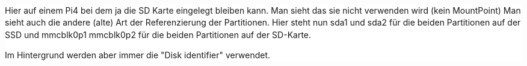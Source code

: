 Hier auf einem Pi4 bei dem ja die SD Karte eingelegt bleiben kann.
Man sieht das sie nicht verwenden wird (kein MountPoint)
Man sieht auch die andere (alte) Art der Referenzierung der Partitionen.
Hier steht nun sda1 und sda2 für die beiden Partitionen auf der SSD und mmcblk0p1 mmcblk0p2 für die beiden Partitionen auf der SD-Karte. 

Im Hintergrund werden aber immer die "Disk identifier" verwendet.





